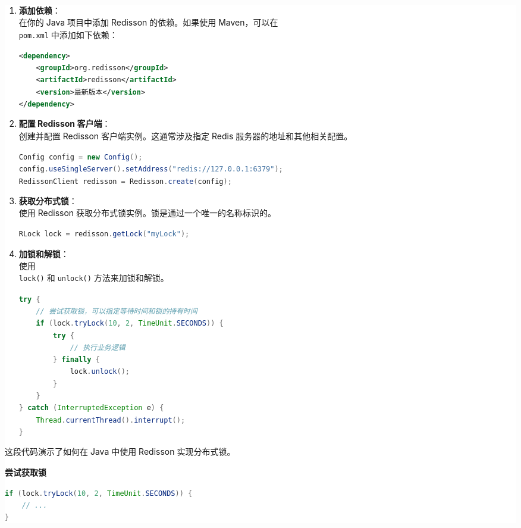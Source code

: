 1. **添加依赖**：  
    在你的 Java 项目中添加 Redisson 的依赖。如果使用 Maven，可以在  
    `pom.xml` 中添加如下依赖：
    
    ```XML
    <dependency>
        <groupId>org.redisson</groupId>
        <artifactId>redisson</artifactId>
        <version>最新版本</version>
    </dependency>
    ```
    
2. **配置 Redisson 客户端**：  
    创建并配置 Redisson 客户端实例。这通常涉及指定 Redis 服务器的地址和其他相关配置。  
    
    ```Java
    Config config = new Config();
    config.useSingleServer().setAddress("redis://127.0.0.1:6379");
    RedissonClient redisson = Redisson.create(config);
    ```
    
3. **获取分布式锁**：  
    使用 Redisson 获取分布式锁实例。锁是通过一个唯一的名称标识的。  
    
    ```Java
    RLock lock = redisson.getLock("myLock");
    ```
    
4. **加锁和解锁**：  
    使用  
    `lock()` 和 `unlock()` 方法来加锁和解锁。
    
    ```Java
    try {
        // 尝试获取锁，可以指定等待时间和锁的持有时间
        if (lock.tryLock(10, 2, TimeUnit.SECONDS)) {
            try {
                // 执行业务逻辑
            } finally {
                lock.unlock();
            }
        }
    } catch (InterruptedException e) {
        Thread.currentThread().interrupt();
    }
    ```
    

这段代码演示了如何在 Java 中使用 Redisson 实现分布式锁。

**尝试获取锁**

```Java
if (lock.tryLock(10, 2, TimeUnit.SECONDS)) {
    // ...
}
```
